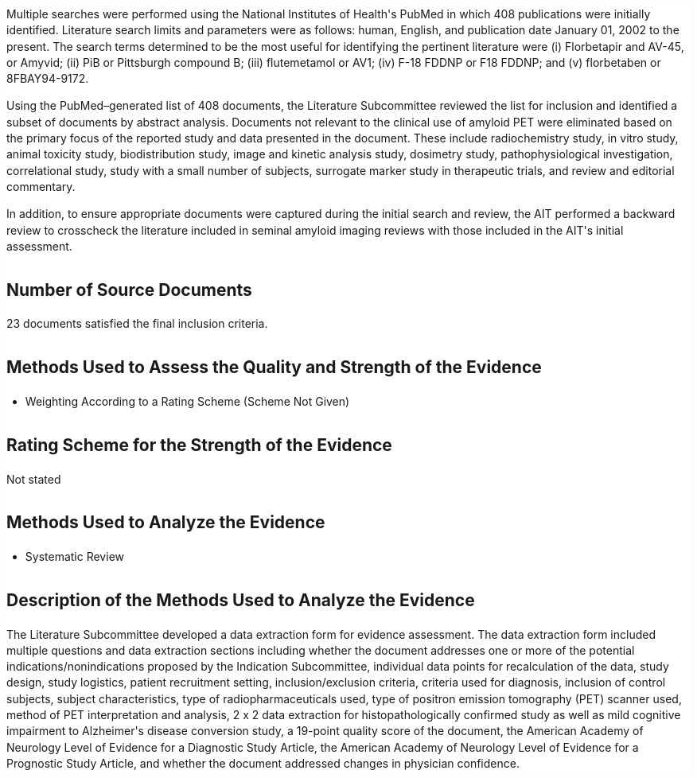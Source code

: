 

Multiple searches were performed using the National Institutes of Health's PubMed in which 408 publications were initially identified. Literature search limits and parameters were as follows: human, English, and publication date January 01, 2002 to the present. The search terms determined to be the most useful for identifying the pertinent literature were (i) Florbetapir and AV-45, or Amyvid; (ii) PiB or Pittsburgh compound B; (iii) flutemetamol or AV1; (iv) F-18 FDDNP or F18 FDDNP; and (v) florbetaben or 8FBAY94-9172.

Using the PubMed–generated list of 408 documents, the Literature Subcommittee reviewed the list for inclusion and identified a subset of documents by abstract analysis. Documents not relevant to the clinical use of amyloid PET were eliminated based on the primary focus of the reported study and data presented in the document. These include radiochemistry study, in vitro study, animal toxicity study, biodistribution study, image and kinetic analysis study, dosimetry study, pathophysiological investigation, correlational study, study with a small number of subjects, surrogate marker study in therapeutic trials, and review and editorial commentary.

In addition, to ensure appropriate documents were captured during the initial search and review, the AIT performed a backward review to crosscheck the literature included in seminal amyloid imaging reviews with those included in the AIT's initial assessment.

## Number of Source Documents



23 documents satisfied the final inclusion criteria.

## Methods Used to Assess the Quality and Strength of the Evidence

- Weighting According to a Rating Scheme (Scheme Not Given)

## Rating Scheme for the Strength of the Evidence

<div class="content_para"><p>Not stated</p></div>

## Methods Used to Analyze the Evidence

- Systematic Review

## Description of the Methods Used to Analyze the Evidence



The Literature Subcommittee developed a data extraction form for evidence assessment. The data extraction form included multiple questions and data extraction sections including whether the document addresses one or more of the potential indications/nonindications proposed by the Indication Subcommittee, individual data points for recalculation of the data, study design, study logistics, patient recruitment setting, inclusion/exclusion criteria, criteria used for diagnosis, inclusion of control subjects, subject characteristics, type of radiopharmaceuticals used, type of positron emission tomography (PET) scanner used, method of PET interpretation and analysis, 2 x 2 data extraction for histopathologically confirmed study as well as mild cognitive impairment to Alzheimer's disease conversion study, a 19-point quality score of the document, the American Academy of Neurology Level of Evidence for a Diagnostic Study Article, the American Academy of Neurology Level of Evidence for a Prognostic Study Article, and whether the document addressed changes in physician confidence.
